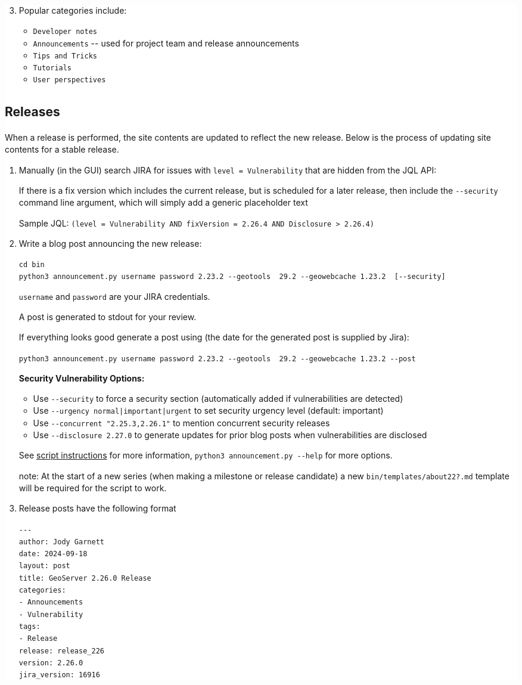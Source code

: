 3. Popular categories include:
   
   * ``Developer notes``
   * ``Announcements`` -- used for project team and release announcements
   * ``Tips and Tricks``
   * ``Tutorials``
   * ``User perspectives`` 

## Releases

When a release is performed, the site contents are updated to reflect the new release. Below is the 
process of updating site contents for a stable release.

1. Manually (in the GUI) search JIRA for issues with `level = Vulnerability` that are hidden from the JQL API:

   If there is a fix version which includes the current release, but is scheduled for a later release, then include the `--security` command line argument, which will simply add a generic placeholder text
   
   Sample JQL:  ``(level = Vulnerability AND fixVersion = 2.26.4 AND Disclosure > 2.26.4)``

1. Write a blog post announcing the new release:

   ```
   cd bin
   python3 announcement.py username password 2.23.2 --geotools  29.2 --geowebcache 1.23.2  [--security]
   ```
   
   ``username`` and ``password`` are your JIRA credentials.
   
   A post is generated to stdout for your review.
 
   If everything looks good generate a post using (the date for the generated post is supplied by Jira):
   
   ```
   python3 announcement.py username password 2.23.2 --geotools  29.2 --geowebcache 1.23.2 --post
   ```
   
   **Security Vulnerability Options:**
   
   * Use ``--security`` to force a security section (automatically added if vulnerabilities are detected)
   * Use ``--urgency normal|important|urgent`` to set security urgency level (default: important)
   * Use ``--concurrent "2.25.3,2.26.1"`` to mention concurrent security releases
   * Use ``--disclosure 2.27.0`` to generate updates for prior blog posts when vulnerabilities are disclosed
   
   See [script instructions](bin/README.md) for more information, ``python3 announcement.py --help`` for more options.
   
   note: At the start of a new series (when making a milestone or release candidate) a new ``bin/templates/about22?.md`` template will be required for the script to work.
   
2. Release posts have the following format
   
   ```
   ---
   author: Jody Garnett
   date: 2024-09-18
   layout: post
   title: GeoServer 2.26.0 Release
   categories:
   - Announcements
   - Vulnerability
   tags:
   - Release
   release: release_226
   version: 2.26.0
   jira_version: 16916
   ```
